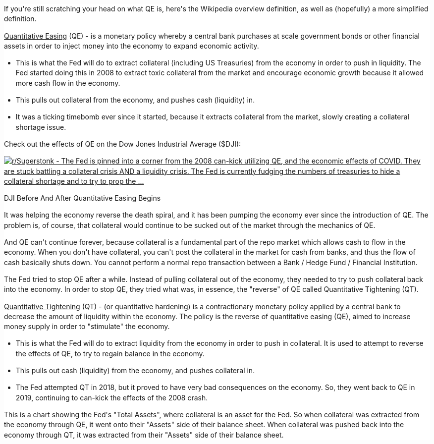 If you're still scratching your head on what QE is, here's the Wikipedia overview definition, as well as (hopefully) a more simplified definition.

[Quantitative Easing](https://en.wikipedia.org/wiki/Quantitative_easing) (QE) - is a monetary policy whereby a central bank purchases at scale government bonds or other financial assets in order to inject money into the economy to expand economic activity.

-   This is what the Fed will do to extract collateral (including US Treasuries) from the economy in order to push in liquidity. The Fed started doing this in 2008 to extract toxic collateral from the market and encourage economic growth because it allowed more cash flow in the economy.

-   This pulls out collateral from the economy, and pushes cash (liquidity) in.

-   It was a ticking timebomb ever since it started, because it extracts collateral from the market, slowly creating a collateral shortage issue.

Check out the effects of QE on the Dow Jones Industrial Average ($DJI):

[![r/Superstonk - The Fed is pinned into a corner from the 2008 can-kick utilizing QE, and the economic effects of COVID. They are stuck battling a collateral crisis AND a liquidity crisis. The Fed is currently fudging the numbers of treasuries to hide a collateral shortage and to try to prop the ...](https://preview.redd.it/cktjwttu8k671.png?width=1528&format=png&auto=webp&s=4e23f2e54e6204d8c56323d7e6bc8772c1a02535)](https://preview.redd.it/cktjwttu8k671.png?width=1528&format=png&auto=webp&s=4e23f2e54e6204d8c56323d7e6bc8772c1a02535)

DJI Before And After Quantitative Easing Begins

It was helping the economy reverse the death spiral, and it has been pumping the economy ever since the introduction of QE. The problem is, of course, that collateral would continue to be sucked out of the market through the mechanics of QE.

And QE can't continue forever, because collateral is a fundamental part of the repo market which allows cash to flow in the economy. When you don't have collateral, you can't post the collateral in the market for cash from banks, and thus the flow of cash basically shuts down. You cannot perform a normal repo transaction between a Bank / Hedge Fund / Financial Institution.

The Fed tried to stop QE after a while. Instead of pulling collateral out of the economy, they needed to try to push collateral back into the economy. In order to stop QE, they tried what was, in essence, the "reverse" of QE called Quantitative Tightening (QT).

[Quantitative Tightening](https://en.wikipedia.org/wiki/Quantitative_tightening) (QT) - (or quantitative hardening) is a contractionary monetary policy applied by a central bank to decrease the amount of liquidity within the economy. The policy is the reverse of quantitative easing (QE), aimed to increase money supply in order to "stimulate" the economy.

-   This is what the Fed will do to extract liquidity from the economy in order to push in collateral. It is used to attempt to reverse the effects of QE, to try to regain balance in the economy.

-   This pulls out cash (liquidity) from the economy, and pushes collateral in.

-   The Fed attempted QT in 2018, but it proved to have very bad consequences on the economy. So, they went back to QE in 2019, continuing to can-kick the effects of the 2008 crash.

This is a chart showing the Fed's "Total Assets", where collateral is an asset for the Fed. So when collateral was extracted from the economy through QE, it went onto their "Assets" side of their balance sheet. When collateral was pushed back into the economy through QT, it was extracted from their "Assets" side of their balance sheet.
